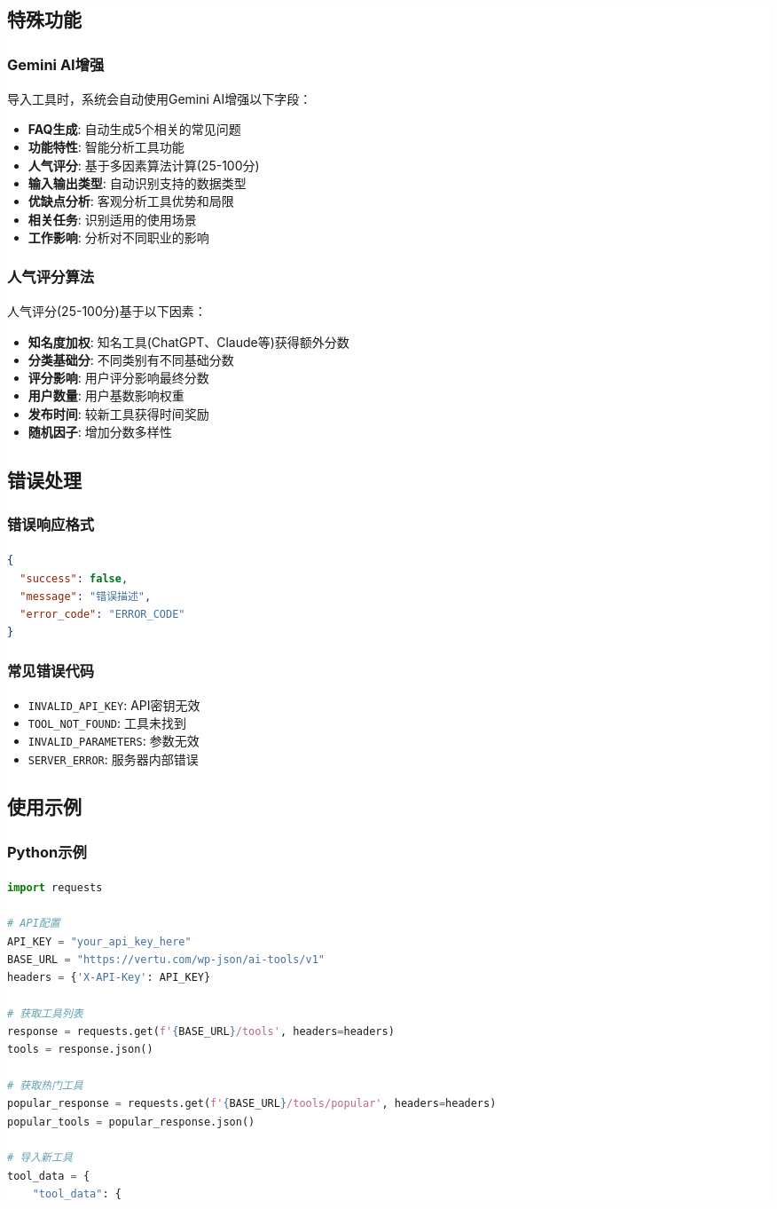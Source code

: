 ## 特殊功能

### Gemini AI增强
导入工具时，系统会自动使用Gemini AI增强以下字段：
- **FAQ生成**: 自动生成5个相关的常见问题
- **功能特性**: 智能分析工具功能
- **人气评分**: 基于多因素算法计算(25-100分)
- **输入输出类型**: 自动识别支持的数据类型
- **优缺点分析**: 客观分析工具优势和局限
- **相关任务**: 识别适用的使用场景
- **工作影响**: 分析对不同职业的影响

### 人气评分算法
人气评分(25-100分)基于以下因素：
- **知名度加权**: 知名工具(ChatGPT、Claude等)获得额外分数
- **分类基础分**: 不同类别有不同基础分数
- **评分影响**: 用户评分影响最终分数
- **用户数量**: 用户基数影响权重
- **发布时间**: 较新工具获得时间奖励
- **随机因子**: 增加分数多样性

## 错误处理

### 错误响应格式
```json
{
  "success": false,
  "message": "错误描述",
  "error_code": "ERROR_CODE"
}
```

### 常见错误代码
- `INVALID_API_KEY`: API密钥无效
- `TOOL_NOT_FOUND`: 工具未找到
- `INVALID_PARAMETERS`: 参数无效
- `SERVER_ERROR`: 服务器内部错误

## 使用示例

### Python示例
```python
import requests

# API配置
API_KEY = "your_api_key_here"
BASE_URL = "https://vertu.com/wp-json/ai-tools/v1"
headers = {'X-API-Key': API_KEY}

# 获取工具列表
response = requests.get(f'{BASE_URL}/tools', headers=headers)
tools = response.json()

# 获取热门工具
popular_response = requests.get(f'{BASE_URL}/tools/popular', headers=headers)
popular_tools = popular_response.json()

# 导入新工具
tool_data = {
    "tool_data": {
```